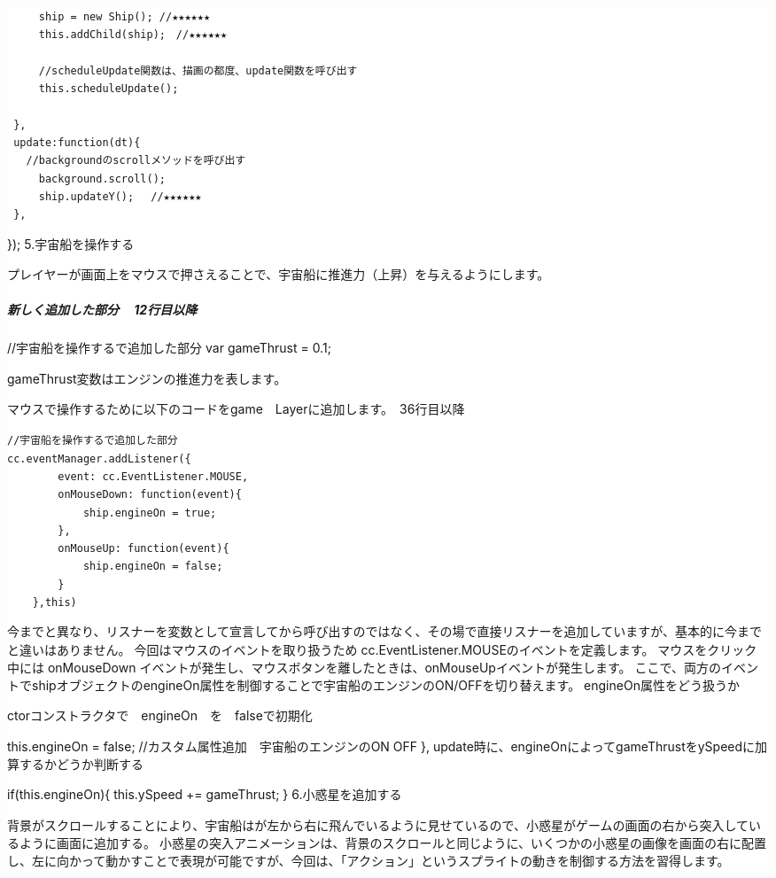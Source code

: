          ship = new Ship(); //★★★★★★
         this.addChild(ship);　//★★★★★★

         //scheduleUpdate関数は、描画の都度、update関数を呼び出す
         this.scheduleUpdate();

     },
     update:function(dt){
       //backgroundのscrollメソッドを呼び出す
         background.scroll();
         ship.updateY(); 　//★★★★★★
     },

 });
5.宇宙船を操作する

プレイヤーが画面上をマウスで押さえることで、宇宙船に推進力（上昇）を与えるようにします。

##### 新しく追加した部分　 12行目以降

//宇宙船を操作するで追加した部分 var gameThrust = 0.1;

gameThrust変数はエンジンの推進力を表します。

マウスで操作するために以下のコードをgame　Layerに追加します。　36行目以降

    //宇宙船を操作するで追加した部分
    cc.eventManager.addListener({
            event: cc.EventListener.MOUSE,
            onMouseDown: function(event){
                ship.engineOn = true;
            },
            onMouseUp: function(event){
                ship.engineOn = false;
            }
        },this)

今までと異なり、リスナーを変数として宣言してから呼び出すのではなく、その場で直接リスナーを追加していますが、基本的に今までと違いはありません。
今回はマウスのイベントを取り扱うため cc.EventListener.MOUSEのイベントを定義します。
マウスをクリック中には onMouseDown イベントが発生し、マウスボタンを離したときは、onMouseUpイベントが発生します。
ここで、両方のイベントでshipオブジェクトのengineOn属性を制御することで宇宙船のエンジンのON/OFFを切り替えます。
engineOn属性をどう扱うか

ctorコンストラクタで　engineOn　を　falseで初期化

  this.engineOn = false; //カスタム属性追加　宇宙船のエンジンのON OFF
},
update時に、engineOnによってgameThrustをySpeedに加算するかどうか判断する

if(this.engineOn){
  this.ySpeed += gameThrust;
}
6.小惑星を追加する

背景がスクロールすることにより、宇宙船はが左から右に飛んでいるように見せているので、小惑星がゲームの画面の右から突入しているように画面に追加する。
小惑星の突入アニメーションは、背景のスクロールと同じように、いくつかの小惑星の画像を画面の右に配置し、左に向かって動かすことで表現が可能ですが、今回は、「アクション」というスプライトの動きを制御する方法を習得します。
